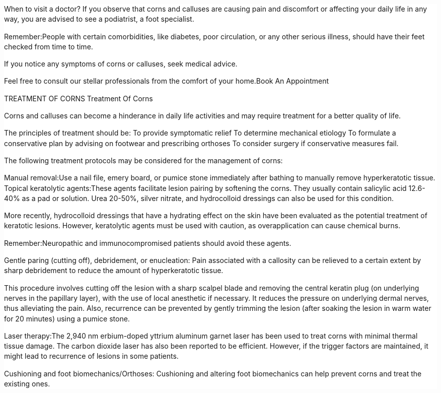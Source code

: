 When to visit a doctor?
If you observe that corns and calluses are causing pain and discomfort or affecting your daily life in any way, you are advised to see a podiatrist, a foot specialist.

Remember:People with certain comorbidities, like diabetes, poor circulation, or any other serious illness, should have their feet checked from time to time.

If you notice any symptoms of corns or calluses, seek medical advice.

Feel free to consult our stellar professionals from the comfort of your home.Book An Appointment

TREATMENT OF CORNS
Treatment Of Corns

Corns and calluses can become a hinderance in daily life activities and may require treatment for a better quality of life.


The principles of treatment should be:
To provide symptomatic relief
To determine mechanical etiology
To formulate a conservative plan by advising on footwear and prescribing orthoses
To consider surgery if conservative measures fail.



The following treatment protocols may be considered for the management of corns:

Manual removal:Use a nail file, emery board, or pumice stone immediately after bathing to manually remove hyperkeratotic tissue.
Topical keratolytic agents:These agents facilitate lesion pairing by softening the corns. They usually contain salicylic acid 12.6-40% as a pad or solution. Urea 20-50%, silver nitrate, and hydrocolloid dressings can also be used for this condition.

More recently, hydrocolloid dressings that have a hydrating effect on the skin have been evaluated as the potential treatment of keratotic lesions. However, keratolytic agents must be used with caution, as overapplication can cause chemical burns.

Remember:Neuropathic and immunocompromised patients should avoid these agents.

Gentle paring (cutting off), debridement, or enucleation: Pain associated with a callosity can be relieved to a certain extent by sharp debridement to reduce the amount of hyperkeratotic tissue.

This procedure involves cutting off the lesion with a sharp scalpel blade and removing the central keratin plug (on underlying nerves in the papillary layer), with the use of local anesthetic if necessary.
It reduces the pressure on underlying dermal nerves, thus alleviating the pain. Also, recurrence can be prevented by gently trimming the lesion (after soaking the lesion in warm water for 20 minutes) using a pumice stone.



Laser therapy:The 2,940 nm erbium-doped yttrium aluminum garnet laser has been used to treat corns with minimal thermal tissue damage. The carbon dioxide laser has also been reported to be efficient. However, if the trigger factors are maintained, it might lead to recurrence of lesions in some patients.

Cushioning and foot biomechanics/Orthoses: Cushioning and altering foot biomechanics can help prevent corns and treat the existing ones.
